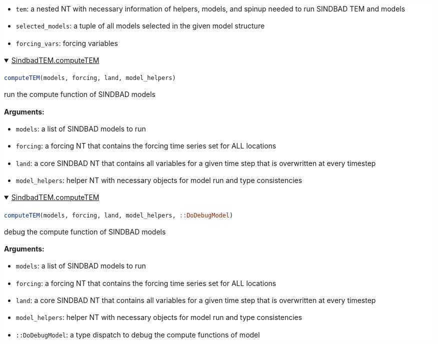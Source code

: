 - `tem`: a nested NT with necessary information of helpers, models, and spinup needed to run SINDBAD TEM and models
  
- `selected_models`: a tuple of all models selected in the given model structure
  
- `forcing_vars`: forcing variables
  

</details>

<details class='jldocstring custom-block' open>
<summary><a id='SindbadTEM.computeTEM-Tuple{LongTuple, Any, Any, Any}' href='#SindbadTEM.computeTEM-Tuple{LongTuple, Any, Any, Any}'><span class="jlbinding">SindbadTEM.computeTEM</span></a> <Badge type="info" class="jlObjectType jlMethod" text="Method" /></summary>



```julia
computeTEM(models, forcing, land, model_helpers)
```


run the compute function of SINDBAD models

**Arguments:**
- `models`: a list of SINDBAD models to run
  
- `forcing`: a forcing NT that contains the forcing time series set for ALL locations
  
- `land`: a core SINDBAD NT that contains all variables for a given time step that is overwritten at every timestep
  
- `model_helpers`: helper NT with necessary objects for model run and type consistencies
  

</details>

<details class='jldocstring custom-block' open>
<summary><a id='SindbadTEM.computeTEM-Tuple{Tuple, Any, Any, Any, DoDebugModel}' href='#SindbadTEM.computeTEM-Tuple{Tuple, Any, Any, Any, DoDebugModel}'><span class="jlbinding">SindbadTEM.computeTEM</span></a> <Badge type="info" class="jlObjectType jlMethod" text="Method" /></summary>



```julia
computeTEM(models, forcing, land, model_helpers, ::DoDebugModel)
```


debug the compute function of SINDBAD models

**Arguments:**
- `models`: a list of SINDBAD models to run
  
- `forcing`: a forcing NT that contains the forcing time series set for ALL locations
  
- `land`: a core SINDBAD NT that contains all variables for a given time step that is overwritten at every timestep
  
- `model_helpers`: helper NT with necessary objects for model run and type consistencies
  
- `::DoDebugModel`: a type dispatch to debug the compute functions of model
  

</details>
